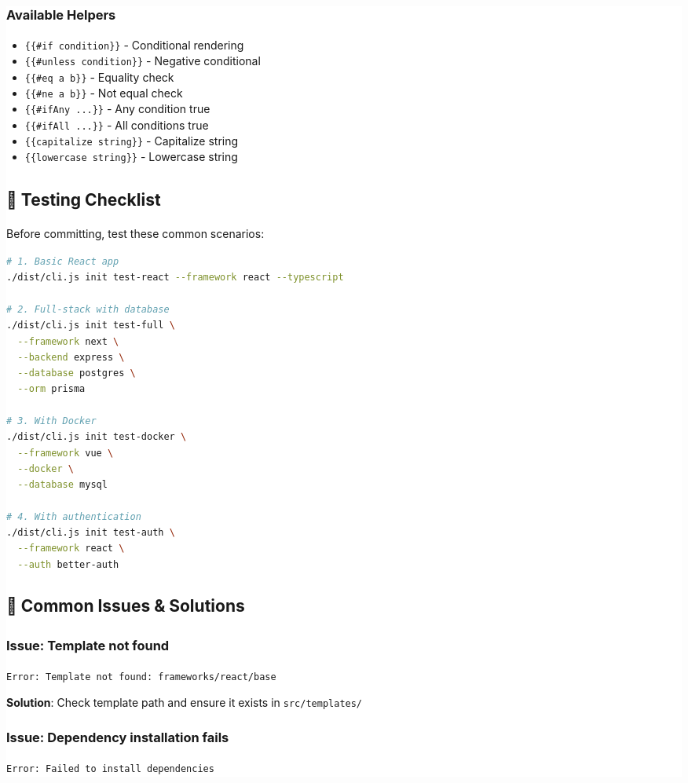 ### Available Helpers

- `{{#if condition}}` - Conditional rendering
- `{{#unless condition}}` - Negative conditional
- `{{#eq a b}}` - Equality check
- `{{#ne a b}}` - Not equal check
- `{{#ifAny ...}}` - Any condition true
- `{{#ifAll ...}}` - All conditions true
- `{{capitalize string}}` - Capitalize string
- `{{lowercase string}}` - Lowercase string

## 🧪 Testing Checklist

Before committing, test these common scenarios:

```bash
# 1. Basic React app
./dist/cli.js init test-react --framework react --typescript

# 2. Full-stack with database
./dist/cli.js init test-full \
  --framework next \
  --backend express \
  --database postgres \
  --orm prisma

# 3. With Docker
./dist/cli.js init test-docker \
  --framework vue \
  --docker \
  --database mysql

# 4. With authentication
./dist/cli.js init test-auth \
  --framework react \
  --auth better-auth
```

## 🐛 Common Issues & Solutions

### Issue: Template not found

```bash
Error: Template not found: frameworks/react/base
```

**Solution**: Check template path and ensure it exists in `src/templates/`

### Issue: Dependency installation fails

```bash
Error: Failed to install dependencies
```
